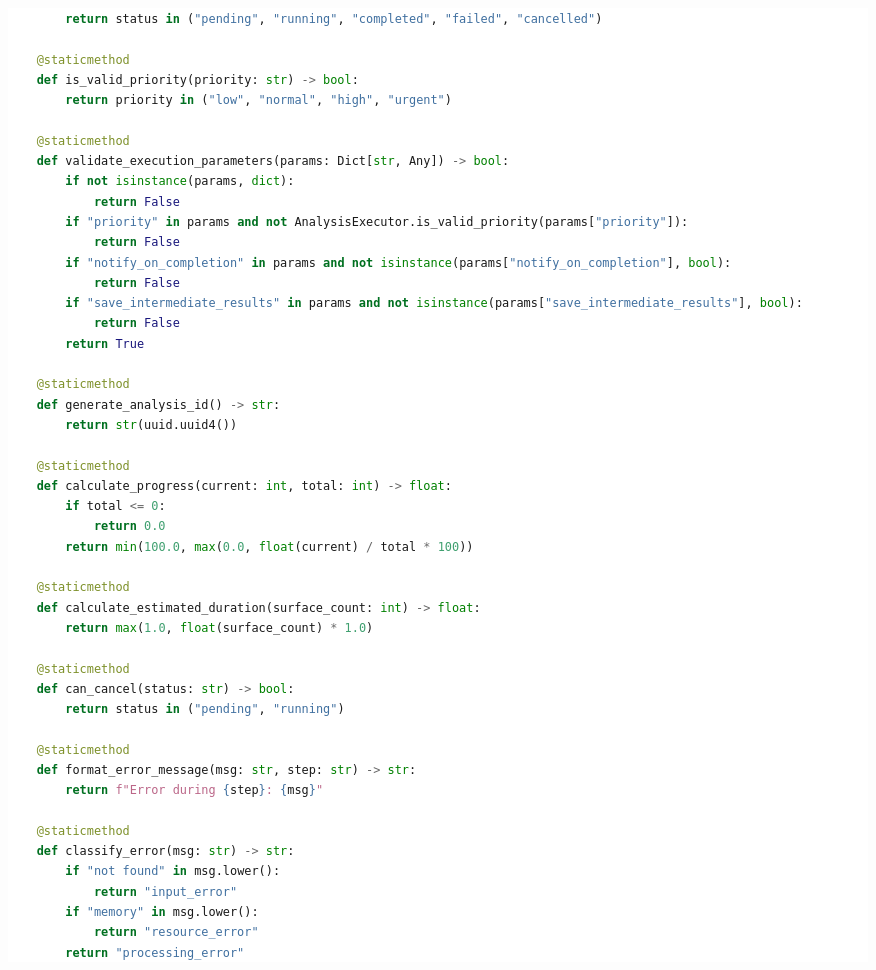 ```python
        return status in ("pending", "running", "completed", "failed", "cancelled")

    @staticmethod
    def is_valid_priority(priority: str) -> bool:
        return priority in ("low", "normal", "high", "urgent")

    @staticmethod
    def validate_execution_parameters(params: Dict[str, Any]) -> bool:
        if not isinstance(params, dict):
            return False
        if "priority" in params and not AnalysisExecutor.is_valid_priority(params["priority"]):
            return False
        if "notify_on_completion" in params and not isinstance(params["notify_on_completion"], bool):
            return False
        if "save_intermediate_results" in params and not isinstance(params["save_intermediate_results"], bool):
            return False
        return True

    @staticmethod
    def generate_analysis_id() -> str:
        return str(uuid.uuid4())

    @staticmethod
    def calculate_progress(current: int, total: int) -> float:
        if total <= 0:
            return 0.0
        return min(100.0, max(0.0, float(current) / total * 100))

    @staticmethod
    def calculate_estimated_duration(surface_count: int) -> float:
        return max(1.0, float(surface_count) * 1.0)

    @staticmethod
    def can_cancel(status: str) -> bool:
        return status in ("pending", "running")

    @staticmethod
    def format_error_message(msg: str, step: str) -> str:
        return f"Error during {step}: {msg}"

    @staticmethod
    def classify_error(msg: str) -> str:
        if "not found" in msg.lower():
            return "input_error"
        if "memory" in msg.lower():
            return "resource_error"
        return "processing_error"
```
